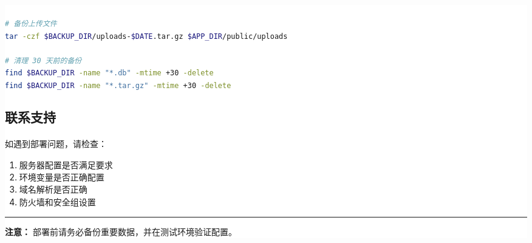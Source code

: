 ```bash

# 备份上传文件
tar -czf $BACKUP_DIR/uploads-$DATE.tar.gz $APP_DIR/public/uploads

# 清理 30 天前的备份
find $BACKUP_DIR -name "*.db" -mtime +30 -delete
find $BACKUP_DIR -name "*.tar.gz" -mtime +30 -delete
```

## 联系支持

如遇到部署问题，请检查：
1. 服务器配置是否满足要求
2. 环境变量是否正确配置
3. 域名解析是否正确
4. 防火墙和安全组设置

---

**注意：** 部署前请务必备份重要数据，并在测试环境验证配置。
